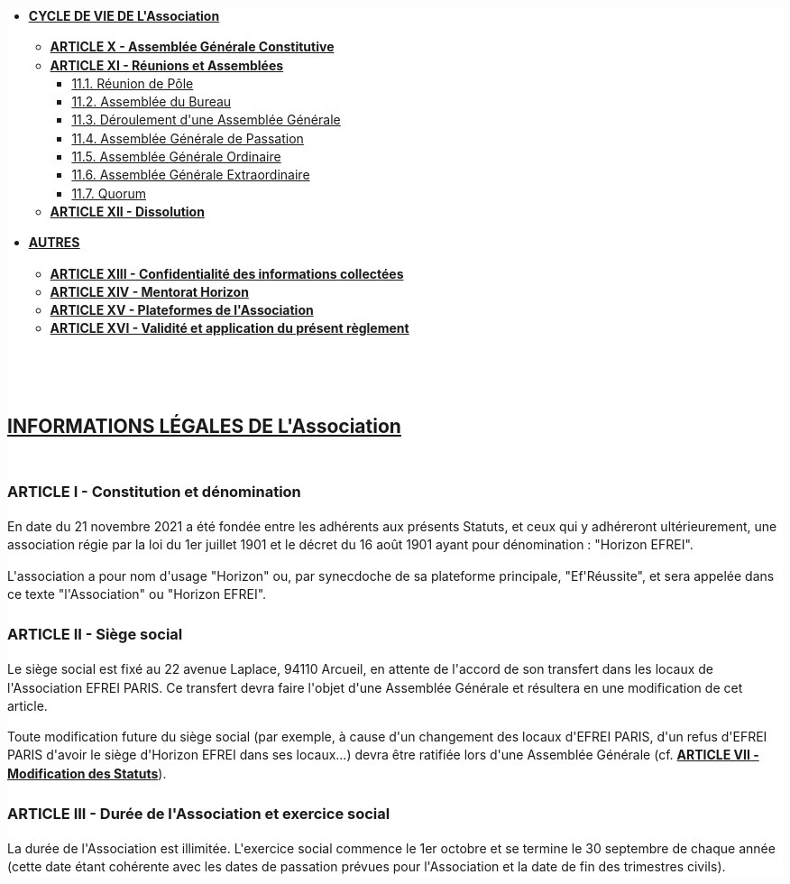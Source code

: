 - [**<ins>CYCLE DE VIE DE L'Association</ins>**](#inscycle-de-vie-de-lassociationins)

  - [**ARTICLE X - Assemblée Générale Constitutive**](#article-x---assemblée-générale-constitutive)
  - [**ARTICLE XI - Réunions et Assemblées**](#article-xi---réunions-et-assemblées)
    - [11.1. Réunion de Pôle](#111-réunion-de-pôle)
    - [11.2. Assemblée du Bureau](#112-assemblée-du-bureau)
    - [11.3. Déroulement d'une Assemblée Générale](#113-déroulement-dune-assemblée-générale)
    - [11.4. Assemblée Générale de Passation](#114-assemblée-générale-de-passation)
    - [11.5. Assemblée Générale Ordinaire](#115-assemblée-générale-ordinaire)
    - [11.6. Assemblée Générale Extraordinaire](#116-assemblée-générale-extraordinaire)
    - [11.7. Quorum](#117-quorum)
  - [**ARTICLE XII - Dissolution**](#article-xii---dissolution)
- [**<ins>AUTRES</ins>**](#insautresins)
  - [**ARTICLE XIII - Confidentialité des informations collectées**](#article-xiii---confidentialité-des-informations-collectées)
  - [**ARTICLE XIV - Mentorat Horizon**](#article-xiv---mentorat-horizon)
  - [**ARTICLE XV - Plateformes de l'Association**](#article-xv---plateformes-de-lassociation)
  - [**ARTICLE XVI - Validité et application du présent règlement**](#article-xvi---validité-et-application-du-présent-règlement)

<div style="height: 40px;"></div>

## **<ins>INFORMATIONS LÉGALES DE L'Association</ins>**
<div style="height: 5px;"></div>

### **ARTICLE I - Constitution et dénomination**

En date du 21 novembre 2021 a été fondée entre les adhérents aux présents Statuts, et ceux qui y adhéreront ultérieurement, une association régie par la loi du 1er juillet 1901 et le décret du 16 août 1901 ayant pour dénomination : "Horizon EFREI".

L'association a pour nom d'usage "Horizon" ou, par synecdoche de sa plateforme principale, "Ef'Réussite", et sera appelée dans ce texte "l'Association" ou "Horizon EFREI".


### **ARTICLE II - Siège social**

Le siège social est fixé au 22 avenue Laplace, 94110 Arcueil, en attente de l'accord de son transfert dans les locaux de l'Association EFREI PARIS. Ce transfert devra faire l'objet d'une Assemblée Générale et résultera en une modification de cet article.

Toute modification future du siège social (par exemple, à cause d'un changement des locaux d'EFREI PARIS, d'un refus d'EFREI PARIS d'avoir le siège d'Horizon EFREI dans ses locaux...) devra être ratifiée lors d'une Assemblée Générale (cf. [**ARTICLE VII - Modification des Statuts**](#article-vii---modification-des-statuts)).


### **ARTICLE III - Durée de l'Association et exercice social**

La durée de l'Association est illimitée. L'exercice social commence le 1er octobre et se termine le 30 septembre de chaque année (cette date étant cohérente avec les dates de passation prévues pour l'Association et la date de fin des trimestres civils).
